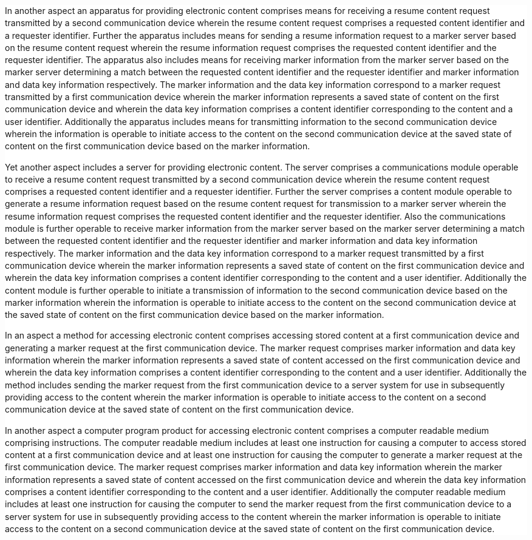 In another aspect an apparatus for providing electronic content comprises means for receiving a resume content request transmitted by a second communication device wherein the resume content request comprises a requested content identifier and a requester identifier. Further the apparatus includes means for sending a resume information request to a marker server based on the resume content request wherein the resume information request comprises the requested content identifier and the requester identifier. The apparatus also includes means for receiving marker information from the marker server based on the marker server determining a match between the requested content identifier and the requester identifier and marker information and data key information respectively. The marker information and the data key information correspond to a marker request transmitted by a first communication device wherein the marker information represents a saved state of content on the first communication device and wherein the data key information comprises a content identifier corresponding to the content and a user identifier. Additionally the apparatus includes means for transmitting information to the second communication device wherein the information is operable to initiate access to the content on the second communication device at the saved state of content on the first communication device based on the marker information.

Yet another aspect includes a server for providing electronic content. The server comprises a communications module operable to receive a resume content request transmitted by a second communication device wherein the resume content request comprises a requested content identifier and a requester identifier. Further the server comprises a content module operable to generate a resume information request based on the resume content request for transmission to a marker server wherein the resume information request comprises the requested content identifier and the requester identifier. Also the communications module is further operable to receive marker information from the marker server based on the marker server determining a match between the requested content identifier and the requester identifier and marker information and data key information respectively. The marker information and the data key information correspond to a marker request transmitted by a first communication device wherein the marker information represents a saved state of content on the first communication device and wherein the data key information comprises a content identifier corresponding to the content and a user identifier. Additionally the content module is further operable to initiate a transmission of information to the second communication device based on the marker information wherein the information is operable to initiate access to the content on the second communication device at the saved state of content on the first communication device based on the marker information.

In an aspect a method for accessing electronic content comprises accessing stored content at a first communication device and generating a marker request at the first communication device. The marker request comprises marker information and data key information wherein the marker information represents a saved state of content accessed on the first communication device and wherein the data key information comprises a content identifier corresponding to the content and a user identifier. Additionally the method includes sending the marker request from the first communication device to a server system for use in subsequently providing access to the content wherein the marker information is operable to initiate access to the content on a second communication device at the saved state of content on the first communication device.

In another aspect a computer program product for accessing electronic content comprises a computer readable medium comprising instructions. The computer readable medium includes at least one instruction for causing a computer to access stored content at a first communication device and at least one instruction for causing the computer to generate a marker request at the first communication device. The marker request comprises marker information and data key information wherein the marker information represents a saved state of content accessed on the first communication device and wherein the data key information comprises a content identifier corresponding to the content and a user identifier. Additionally the computer readable medium includes at least one instruction for causing the computer to send the marker request from the first communication device to a server system for use in subsequently providing access to the content wherein the marker information is operable to initiate access to the content on a second communication device at the saved state of content on the first communication device.

